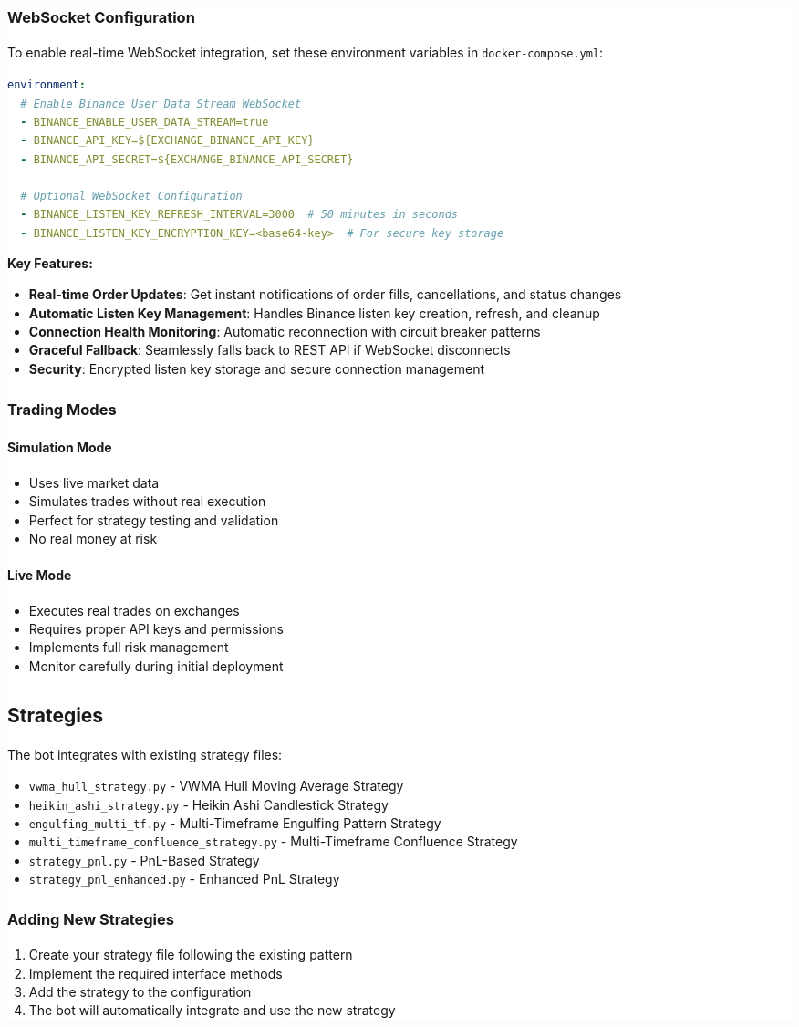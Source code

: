 ### WebSocket Configuration

To enable real-time WebSocket integration, set these environment variables in `docker-compose.yml`:

```yaml
environment:
  # Enable Binance User Data Stream WebSocket
  - BINANCE_ENABLE_USER_DATA_STREAM=true
  - BINANCE_API_KEY=${EXCHANGE_BINANCE_API_KEY}
  - BINANCE_API_SECRET=${EXCHANGE_BINANCE_API_SECRET}
  
  # Optional WebSocket Configuration
  - BINANCE_LISTEN_KEY_REFRESH_INTERVAL=3000  # 50 minutes in seconds
  - BINANCE_LISTEN_KEY_ENCRYPTION_KEY=<base64-key>  # For secure key storage
```

**Key Features:**
- **Real-time Order Updates**: Get instant notifications of order fills, cancellations, and status changes
- **Automatic Listen Key Management**: Handles Binance listen key creation, refresh, and cleanup
- **Connection Health Monitoring**: Automatic reconnection with circuit breaker patterns
- **Graceful Fallback**: Seamlessly falls back to REST API if WebSocket disconnects
- **Security**: Encrypted listen key storage and secure connection management

### Trading Modes

#### Simulation Mode
- Uses live market data
- Simulates trades without real execution
- Perfect for strategy testing and validation
- No real money at risk

#### Live Mode
- Executes real trades on exchanges
- Requires proper API keys and permissions
- Implements full risk management
- Monitor carefully during initial deployment

## Strategies

The bot integrates with existing strategy files:

- `vwma_hull_strategy.py` - VWMA Hull Moving Average Strategy
- `heikin_ashi_strategy.py` - Heikin Ashi Candlestick Strategy
- `engulfing_multi_tf.py` - Multi-Timeframe Engulfing Pattern Strategy
- `multi_timeframe_confluence_strategy.py` - Multi-Timeframe Confluence Strategy
- `strategy_pnl.py` - PnL-Based Strategy
- `strategy_pnl_enhanced.py` - Enhanced PnL Strategy

### Adding New Strategies

1. Create your strategy file following the existing pattern
2. Implement the required interface methods
3. Add the strategy to the configuration
4. The bot will automatically integrate and use the new strategy
